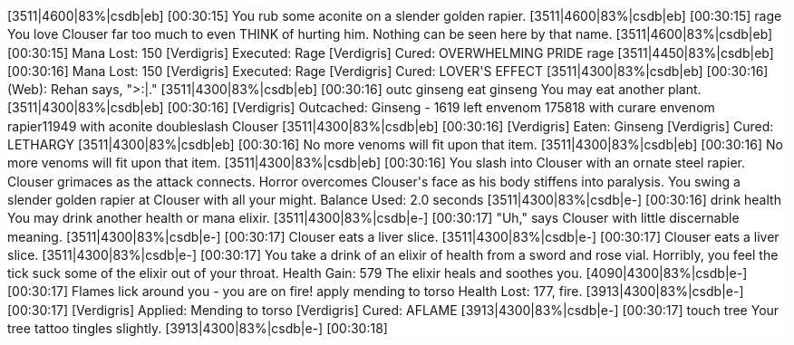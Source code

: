 [3511|4600|83%|csdb|eb] [00:30:15]
You rub some aconite on a slender golden rapier.
[3511|4600|83%|csdb|eb] [00:30:15]
rage
You love Clouser far too much to even THINK of hurting him.
Nothing can be seen here by that name.
[3511|4600|83%|csdb|eb] [00:30:15]
Mana Lost: 150
[Verdigris] Executed: Rage
[Verdigris] Cured: OVERWHELMING PRIDE
rage
[3511|4450|83%|csdb|eb] [00:30:16]
Mana Lost: 150
[Verdigris] Executed: Rage
[Verdigris] Cured: LOVER'S EFFECT
[3511|4300|83%|csdb|eb] [00:30:16]
(Web): Rehan says, ">:|."
[3511|4300|83%|csdb|eb] [00:30:16]
outc ginseng
eat ginseng
You may eat another plant.
[3511|4300|83%|csdb|eb] [00:30:16]
[Verdigris] Outcached:  Ginseng  - 1619 left
envenom 175818 with curare
envenom rapier11949 with aconite
doubleslash Clouser
[3511|4300|83%|csdb|eb] [00:30:16]
[Verdigris] Eaten: Ginseng
[Verdigris] Cured: LETHARGY
[3511|4300|83%|csdb|eb] [00:30:16]
No more venoms will fit upon that item.
[3511|4300|83%|csdb|eb] [00:30:16]
No more venoms will fit upon that item.
[3511|4300|83%|csdb|eb] [00:30:16]
You slash into Clouser with an ornate steel rapier.
Clouser grimaces as the attack connects.
Horror overcomes Clouser's face as his body stiffens into paralysis.
You swing a slender golden rapier at Clouser with all your might.
Balance Used: 2.0 seconds
[3511|4300|83%|csdb|e-] [00:30:16]
drink health
You may drink another health or mana elixir.
[3511|4300|83%|csdb|e-] [00:30:17]
"Uh," says Clouser with little discernable meaning.
[3511|4300|83%|csdb|e-] [00:30:17]
Clouser eats a liver slice.
[3511|4300|83%|csdb|e-] [00:30:17]
Clouser eats a liver slice.
[3511|4300|83%|csdb|e-] [00:30:17]
You take a drink of an elixir of health from a sword and rose vial.
Horribly, you feel the tick suck some of the elixir out of your throat.
Health Gain: 579
The elixir heals and soothes you.
[4090|4300|83%|csdb|e-] [00:30:17]
Flames lick around you - you are on fire!
apply mending to torso
Health Lost: 177, fire.
[3913|4300|83%|csdb|e-] [00:30:17]
[Verdigris] Applied: Mending to torso
[Verdigris] Cured: AFLAME
[3913|4300|83%|csdb|e-] [00:30:17]
touch tree
Your tree tattoo tingles slightly.
[3913|4300|83%|csdb|e-] [00:30:18]